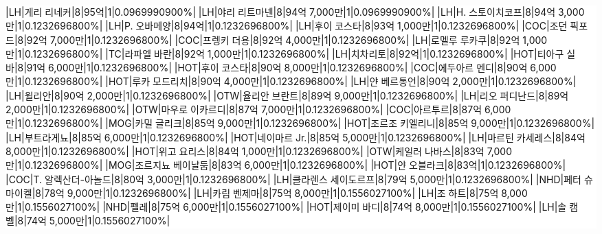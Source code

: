 |LH|게리 리네커|8|95억|1|0.0969990900%|
|LH|야리 리트마넨|8|94억 7,000만|1|0.0969990900%|
|LH|H. 스토이치코프|8|94억 3,000만|1|0.1232696800%|
|LH|P. 오바메양|8|94억|1|0.1232696800%|
|LH|후이 코스타|8|93억 1,000만|1|0.1232696800%|
|COC|조던 픽포드|8|92억 7,000만|1|0.1232696800%|
|COC|프렝키 더용|8|92억 4,000만|1|0.1232696800%|
|LH|로멜루 루카쿠|8|92억 1,000만|1|0.1232696800%|
|TC|라파엘 바란|8|92억 1,000만|1|0.1232696800%|
|LH|치차리토|8|92억|1|0.1232696800%|
|HOT|티아구 실바|8|91억 6,000만|1|0.1232696800%|
|HOT|후이 코스타|8|90억 8,000만|1|0.1232696800%|
|COC|에두아르 멘디|8|90억 6,000만|1|0.1232696800%|
|HOT|루카 모드리치|8|90억 4,000만|1|0.1232696800%|
|LH|얀 베르통언|8|90억 2,000만|1|0.1232696800%|
|LH|윌리안|8|90억 2,000만|1|0.1232696800%|
|OTW|율리안 브란트|8|89억 9,000만|1|0.1232696800%|
|LH|리오 퍼디난드|8|89억 2,000만|1|0.1232696800%|
|OTW|마우로 이카르디|8|87억 7,000만|1|0.1232696800%|
|COC|아르투르|8|87억 6,000만|1|0.1232696800%|
|MOG|카밀 글리크|8|85억 9,000만|1|0.1232696800%|
|HOT|조르조 키엘리니|8|85억 9,000만|1|0.1232696800%|
|LH|부트라게뇨|8|85억 6,000만|1|0.1232696800%|
|HOT|네이마르 Jr.|8|85억 5,000만|1|0.1232696800%|
|LH|마르틴 카세레스|8|84억 8,000만|1|0.1232696800%|
|HOT|위고 요리스|8|84억 1,000만|1|0.1232696800%|
|OTW|케일러 나바스|8|83억 7,000만|1|0.1232696800%|
|MOG|조르지뇨 베이날둠|8|83억 6,000만|1|0.1232696800%|
|HOT|얀 오블라크|8|83억|1|0.1232696800%|
|COC|T. 알렉산더-아놀드|8|80억 3,000만|1|0.1232696800%|
|LH|클라렌스 세이도르프|8|79억 5,000만|1|0.1232696800%|
|NHD|페터 슈마이켈|8|78억 9,000만|1|0.1232696800%|
|LH|카림 벤제마|8|75억 8,000만|1|0.1556027100%|
|LH|조 하트|8|75억 8,000만|1|0.1556027100%|
|NHD|펠레|8|75억 6,000만|1|0.1556027100%|
|HOT|제이미 바디|8|74억 8,000만|1|0.1556027100%|
|LH|솔 캠벨|8|74억 5,000만|1|0.1556027100%|